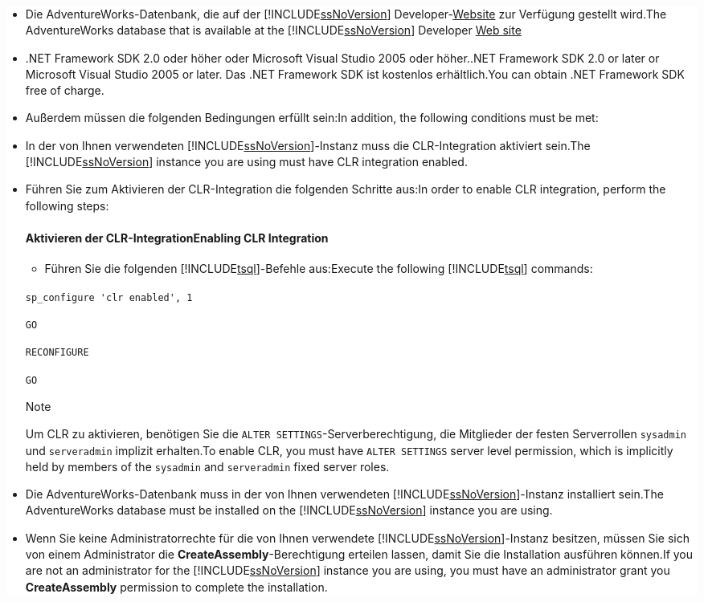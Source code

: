 -   <span data-ttu-id="bc67a-108">Die AdventureWorks-Datenbank, die auf der [!INCLUDE[ssNoVersion](../../includes/ssnoversion-md.md)] Developer-[Website](https://go.microsoft.com/fwlink/?linkid=62796) zur Verfügung gestellt wird.</span><span class="sxs-lookup"><span data-stu-id="bc67a-108">The AdventureWorks database that is available at the [!INCLUDE[ssNoVersion](../../includes/ssnoversion-md.md)] Developer [Web site](https://go.microsoft.com/fwlink/?linkid=62796)</span></span>  
  
-   <span data-ttu-id="bc67a-109">.NET Framework SDK 2.0 oder höher oder Microsoft Visual Studio 2005 oder höher.</span><span class="sxs-lookup"><span data-stu-id="bc67a-109">.NET Framework SDK 2.0 or later or Microsoft Visual Studio 2005 or later.</span></span> <span data-ttu-id="bc67a-110">Das .NET Framework SDK ist kostenlos erhältlich.</span><span class="sxs-lookup"><span data-stu-id="bc67a-110">You can obtain .NET Framework SDK free of charge.</span></span>  
  
-   <span data-ttu-id="bc67a-111">Außerdem müssen die folgenden Bedingungen erfüllt sein:</span><span class="sxs-lookup"><span data-stu-id="bc67a-111">In addition, the following conditions must be met:</span></span>  
  
-   <span data-ttu-id="bc67a-112">In der von Ihnen verwendeten [!INCLUDE[ssNoVersion](../../includes/ssnoversion-md.md)]-Instanz muss die CLR-Integration aktiviert sein.</span><span class="sxs-lookup"><span data-stu-id="bc67a-112">The [!INCLUDE[ssNoVersion](../../includes/ssnoversion-md.md)] instance you are using must have CLR integration enabled.</span></span>  
  
-   <span data-ttu-id="bc67a-113">Führen Sie zum Aktivieren der CLR-Integration die folgenden Schritte aus:</span><span class="sxs-lookup"><span data-stu-id="bc67a-113">In order to enable CLR integration, perform the following steps:</span></span>  
  
    #### <a name="enabling-clr-integration"></a><span data-ttu-id="bc67a-114">Aktivieren der CLR-Integration</span><span class="sxs-lookup"><span data-stu-id="bc67a-114">Enabling CLR Integration</span></span>  
  
    -   <span data-ttu-id="bc67a-115">Führen Sie die folgenden [!INCLUDE[tsql](../../includes/tsql-md.md)]-Befehle aus:</span><span class="sxs-lookup"><span data-stu-id="bc67a-115">Execute the following [!INCLUDE[tsql](../../includes/tsql-md.md)] commands:</span></span>  
  
     `sp_configure 'clr enabled', 1`  
  
     `GO`  
  
     `RECONFIGURE`  
  
     `GO`  
  
    > [!NOTE]  
    >  <span data-ttu-id="bc67a-116">Um CLR zu aktivieren, benötigen Sie die `ALTER SETTINGS`-Serverberechtigung, die Mitglieder der festen Serverrollen `sysadmin` und `serveradmin` implizit erhalten.</span><span class="sxs-lookup"><span data-stu-id="bc67a-116">To enable CLR, you must have `ALTER SETTINGS` server level permission, which is implicitly held by members of the `sysadmin` and `serveradmin` fixed server roles.</span></span>  
  
-   <span data-ttu-id="bc67a-117">Die AdventureWorks-Datenbank muss in der von Ihnen verwendeten [!INCLUDE[ssNoVersion](../../includes/ssnoversion-md.md)]-Instanz installiert sein.</span><span class="sxs-lookup"><span data-stu-id="bc67a-117">The AdventureWorks database must be installed on the [!INCLUDE[ssNoVersion](../../includes/ssnoversion-md.md)] instance you are using.</span></span>  
  
-   <span data-ttu-id="bc67a-118">Wenn Sie keine Administratorrechte für die von Ihnen verwendete [!INCLUDE[ssNoVersion](../../includes/ssnoversion-md.md)]-Instanz besitzen, müssen Sie sich von einem Administrator die **CreateAssembly**-Berechtigung erteilen lassen, damit Sie die Installation ausführen können.</span><span class="sxs-lookup"><span data-stu-id="bc67a-118">If you are not an administrator for the [!INCLUDE[ssNoVersion](../../includes/ssnoversion-md.md)] instance you are using, you must have an administrator grant you **CreateAssembly**  permission to complete the installation.</span></span>  
  